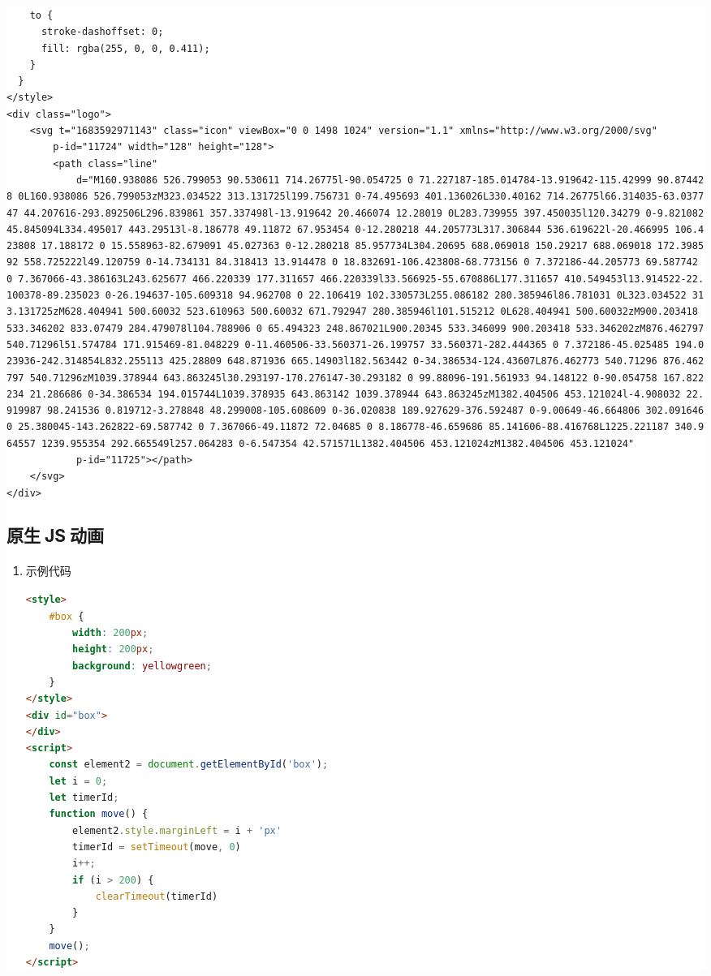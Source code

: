         to {
          stroke-dashoffset: 0;
          fill: rgba(255, 0, 0, 0.411);
        }
      }
    </style>
    <div class="logo">
        <svg t="1683592971143" class="icon" viewBox="0 0 1498 1024" version="1.1" xmlns="http://www.w3.org/2000/svg"
            p-id="11724" width="128" height="128">
            <path class="line"
                d="M160.938086 526.799053 90.530611 714.26775l-90.054725 0 71.227187-185.014784-13.919642-115.42999 90.874428 0L160.938086 526.799053zM323.034522 313.131725l199.756731 0-74.495693 401.136026L330.40162 714.26775l66.314035-63.037747 44.207616-293.892506L296.839861 357.337498l-13.919642 20.466074 12.28019 0L283.739955 397.450035l120.34279 0-9.821082 45.845094L334.495017 443.29513l-8.186778 49.11872 67.953454 0-12.280218 44.205773L317.306844 536.619622l-20.466995 106.423808 17.188172 0 15.558963-82.679091 45.027363 0-12.280218 85.957734L304.20695 688.069018 150.29217 688.069018 172.398592 558.725222l49.120759 0-14.734131 84.318413 13.914478 0 18.832691-106.423808-68.773156 0 7.372186-44.205773 69.587742 0 7.367066-43.386163L243.625677 466.220339 177.311657 466.220339l33.566925-55.670886L177.311657 410.549453l13.914522-22.100378-89.235023 0-26.194637-105.609318 94.962708 0 22.106419 102.330573L255.086182 280.385946l86.781031 0L323.034522 313.131725zM628.404941 500.60032 523.610963 500.60032 671.792947 280.385946l101.515212 0L628.404941 500.60032zM900.203418 533.346202 833.07479 284.479078l104.788906 0 65.494323 248.867021L900.20345 533.346099 900.203418 533.346202zM876.462797 540.71296l51.574784 171.915469-81.048229 0-11.460506-33.560371-26.199757 33.560371-282.444365 0 7.372186-45.025485 194.023936-242.314854L832.255113 425.28809 648.871936 665.14903l182.563442 0-34.386534-124.43607L876.462773 540.71296 876.462797 540.71296zM1039.378944 643.863245l30.293197-170.276147-30.293182 0 99.88096-191.561933 94.148122 0-90.054758 167.822234 21.286686 0-34.386534 194.015744L1039.378935 643.863142 1039.378944 643.863245zM1382.404506 453.121024l-4.908032 22.919987 98.241536 0.819712-3.278848 48.299008-105.608609 0-36.020838 189.927629-376.592487 0-9.00649-46.664806 302.091646 0 25.380045-143.262822-69.587742 0 7.367066-49.11872 72.04685 0 8.186778-46.659686 85.141606-88.416768L1225.221187 340.964557 1239.955354 292.665549l257.064283 0-6.547354 42.571571L1382.404506 453.121024zM1382.404506 453.121024"
                p-id="11725"></path>
        </svg>
    </div>

## 原生 JS 动画
1. 示例代码
    ```HTML
    <style>
        #box {
            width: 200px;
            height: 200px;
            background: yellowgreen;
        }
    </style>
    <div id="box">
    </div>
    <script>
        const element2 = document.getElementById('box');
        let i = 0;
        let timerId;
        function move() {
            element2.style.marginLeft = i + 'px'
            timerId = setTimeout(move, 0)
            i++;
            if (i > 200) {
                clearTimeout(timerId)
            }
        }
        move();
    </script>
    ```